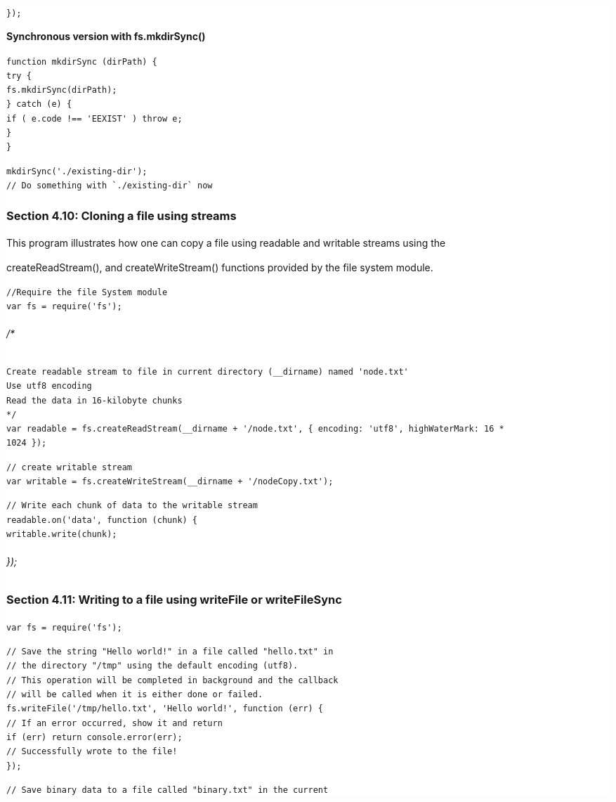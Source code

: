 ```
});
```
**Synchronous version with fs.mkdirSync()**

```
function mkdirSync (dirPath) {
try {
fs.mkdirSync(dirPath);
} catch (e) {
if ( e.code !== 'EEXIST' ) throw e;
}
}
```
```
mkdirSync('./existing-dir');
// Do something with `./existing-dir` now
```
### Section 4.10: Cloning a file using streams

This program illustrates how one can copy a file using readable and writable streams using the

createReadStream(), and createWriteStream() functions provided by the file system module.

```
//Require the file System module
var fs = require('fs');
```
###### /*

```
Create readable stream to file in current directory (__dirname) named 'node.txt'
Use utf8 encoding
Read the data in 16-kilobyte chunks
*/
var readable = fs.createReadStream(__dirname + '/node.txt', { encoding: 'utf8', highWaterMark: 16 *
1024 });
```
```
// create writable stream
var writable = fs.createWriteStream(__dirname + '/nodeCopy.txt');
```
```
// Write each chunk of data to the writable stream
readable.on('data', function (chunk) {
writable.write(chunk);
```

###### });

### Section 4.11: Writing to a file using writeFile or writeFileSync

```
var fs = require('fs');
```
```
// Save the string "Hello world!" in a file called "hello.txt" in
// the directory "/tmp" using the default encoding (utf8).
// This operation will be completed in background and the callback
// will be called when it is either done or failed.
fs.writeFile('/tmp/hello.txt', 'Hello world!', function (err) {
// If an error occurred, show it and return
if (err) return console.error(err);
// Successfully wrote to the file!
});
```
```
// Save binary data to a file called "binary.txt" in the current
```